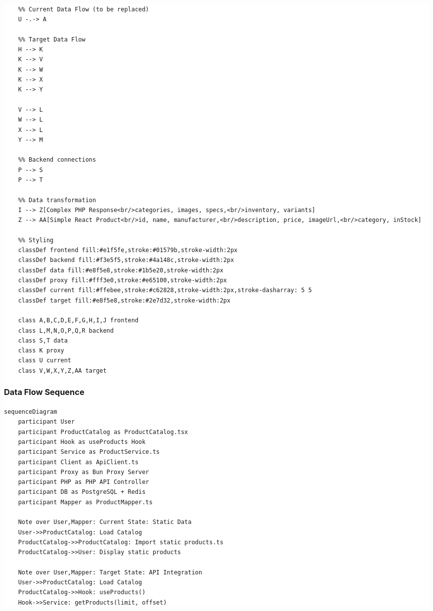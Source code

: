 ```mermaid
    %% Current Data Flow (to be replaced)
    U -.-> A
    
    %% Target Data Flow
    H --> K
    K --> V
    K --> W  
    K --> X
    K --> Y
    
    V --> L
    W --> L
    X --> L
    Y --> M
    
    %% Backend connections
    P --> S
    P --> T
    
    %% Data transformation
    I --> Z[Complex PHP Response<br/>categories, images, specs,<br/>inventory, variants]
    Z --> AA[Simple React Product<br/>id, name, manufacturer,<br/>description, price, imageUrl,<br/>category, inStock]
    
    %% Styling
    classDef frontend fill:#e1f5fe,stroke:#01579b,stroke-width:2px
    classDef backend fill:#f3e5f5,stroke:#4a148c,stroke-width:2px
    classDef data fill:#e8f5e8,stroke:#1b5e20,stroke-width:2px
    classDef proxy fill:#fff3e0,stroke:#e65100,stroke-width:2px
    classDef current fill:#ffebee,stroke:#c62828,stroke-width:2px,stroke-dasharray: 5 5
    classDef target fill:#e8f5e8,stroke:#2e7d32,stroke-width:2px
    
    class A,B,C,D,E,F,G,H,I,J frontend
    class L,M,N,O,P,Q,R backend
    class S,T data
    class K proxy
    class U current
    class V,W,X,Y,Z,AA target
```

### Data Flow Sequence

```mermaid
sequenceDiagram
    participant User
    participant ProductCatalog as ProductCatalog.tsx
    participant Hook as useProducts Hook
    participant Service as ProductService.ts
    participant Client as ApiClient.ts
    participant Proxy as Bun Proxy Server
    participant PHP as PHP API Controller
    participant DB as PostgreSQL + Redis
    participant Mapper as ProductMapper.ts
    
    Note over User,Mapper: Current State: Static Data
    User->>ProductCatalog: Load Catalog
    ProductCatalog->>ProductCatalog: Import static products.ts
    ProductCatalog->>User: Display static products
    
    Note over User,Mapper: Target State: API Integration
    User->>ProductCatalog: Load Catalog
    ProductCatalog->>Hook: useProducts()
    Hook->>Service: getProducts(limit, offset)
```